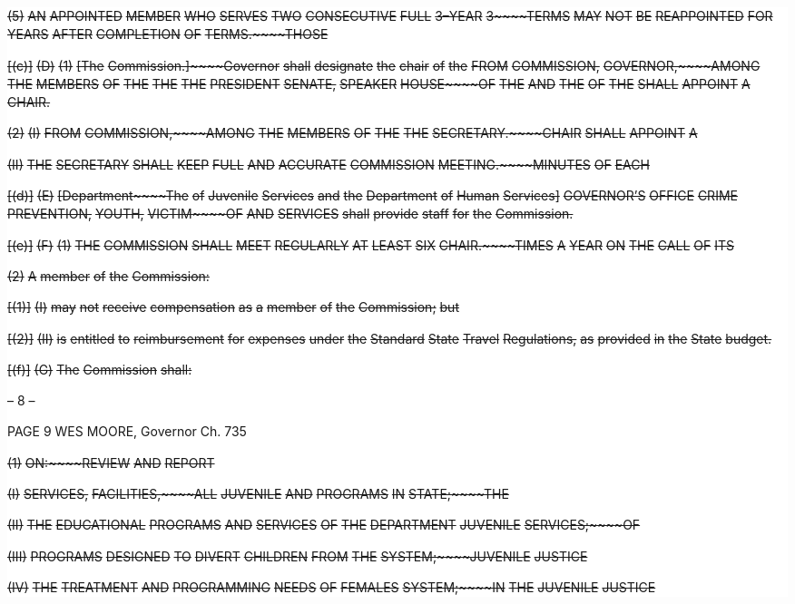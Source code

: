 ~~(5)~~ ~~AN~~ ~~APPOINTED~~ ~~MEMBER~~ ~~WHO~~ ~~SERVES~~ ~~TWO~~ ~~CONSECUTIVE~~ ~~FULL~~
~~3–YEAR~~ ~~3~~~~TERMS~~ ~~MAY~~ ~~NOT~~ ~~BE~~ ~~REAPPOINTED~~ ~~FOR~~ ~~YEARS~~ ~~AFTER~~ ~~COMPLETION~~ ~~OF~~
~~TERMS.~~~~THOSE~~

~~[(c)]~~ ~~(D)~~ ~~(1)~~ ~~[The~~ ~~Commission.]~~~~Governor~~ ~~shall~~ ~~designate~~ ~~the~~ ~~chair~~ ~~of~~ ~~the~~
~~FROM~~ ~~COMMISSION,~~ ~~GOVERNOR,~~~~AMONG~~ ~~THE~~ ~~MEMBERS~~ ~~OF~~ ~~THE~~ ~~THE~~ ~~THE~~
~~PRESIDENT~~ ~~SENATE,~~ ~~SPEAKER~~ ~~HOUSE~~~~OF~~ ~~THE~~ ~~AND~~ ~~THE~~ ~~OF~~ ~~THE~~ ~~SHALL~~ ~~APPOINT~~ ~~A~~
~~CHAIR.~~

~~(2)~~ ~~(I)~~ ~~FROM~~ ~~COMMISSION,~~~~AMONG~~ ~~THE~~ ~~MEMBERS~~ ~~OF~~ ~~THE~~ ~~THE~~
~~SECRETARY.~~~~CHAIR~~ ~~SHALL~~ ~~APPOINT~~ ~~A~~

~~(II)~~ ~~THE~~ ~~SECRETARY~~ ~~SHALL~~ ~~KEEP~~ ~~FULL~~ ~~AND~~ ~~ACCURATE~~
~~COMMISSION~~ ~~MEETING.~~~~MINUTES~~ ~~OF~~ ~~EACH~~

~~[(d)]~~ ~~(E)~~ ~~[Department~~~~The~~ ~~of~~ ~~Juvenile~~ ~~Services~~ ~~and~~ ~~the~~ ~~Department~~ ~~of~~ ~~Human~~
~~Services]~~ ~~GOVERNOR’S~~ ~~OFFICE~~ ~~CRIME~~ ~~PREVENTION,~~ ~~YOUTH,~~ ~~VICTIM~~~~OF~~ ~~AND~~
~~SERVICES~~ ~~shall~~ ~~provide~~ ~~staff~~ ~~for~~ ~~the~~ ~~Commission.~~

~~[(e)]~~ ~~(F)~~ ~~(1)~~ ~~THE~~ ~~COMMISSION~~ ~~SHALL~~ ~~MEET~~ ~~REGULARLY~~ ~~AT~~ ~~LEAST~~ ~~SIX~~
~~CHAIR.~~~~TIMES~~ ~~A~~ ~~YEAR~~ ~~ON~~ ~~THE~~ ~~CALL~~ ~~OF~~ ~~ITS~~

~~(2)~~ ~~A~~ ~~member~~ ~~of~~ ~~the~~ ~~Commission:~~

~~[(1)]~~ ~~(I)~~ ~~may~~ ~~not~~ ~~receive~~ ~~compensation~~ ~~as~~ ~~a~~ ~~member~~ ~~of~~ ~~the~~ ~~Commission;~~
~~but~~

~~[(2)]~~ ~~(II)~~ ~~is~~ ~~entitled~~ ~~to~~ ~~reimbursement~~ ~~for~~ ~~expenses~~ ~~under~~ ~~the~~ ~~Standard~~
~~State~~ ~~Travel~~ ~~Regulations,~~ ~~as~~ ~~provided~~ ~~in~~ ~~the~~ ~~State~~ ~~budget.~~

~~[(f)]~~ ~~(G)~~ ~~The~~ ~~Commission~~ ~~shall:~~

– 8 –

PAGE 9
WES MOORE, Governor Ch. 735

~~(1)~~ ~~ON:~~~~REVIEW~~ ~~AND~~ ~~REPORT~~

~~(I)~~ ~~SERVICES,~~ ~~FACILITIES,~~~~ALL~~ ~~JUVENILE~~ ~~AND~~ ~~PROGRAMS~~ ~~IN~~
~~STATE;~~~~THE~~

~~(II)~~ ~~THE~~ ~~EDUCATIONAL~~ ~~PROGRAMS~~ ~~AND~~ ~~SERVICES~~ ~~OF~~ ~~THE~~
~~DEPARTMENT~~ ~~JUVENILE~~ ~~SERVICES;~~~~OF~~

~~(III)~~ ~~PROGRAMS~~ ~~DESIGNED~~ ~~TO~~ ~~DIVERT~~ ~~CHILDREN~~ ~~FROM~~ ~~THE~~
~~SYSTEM;~~~~JUVENILE~~ ~~JUSTICE~~

~~(IV)~~ ~~THE~~ ~~TREATMENT~~ ~~AND~~ ~~PROGRAMMING~~ ~~NEEDS~~ ~~OF~~ ~~FEMALES~~
~~SYSTEM;~~~~IN~~ ~~THE~~ ~~JUVENILE~~ ~~JUSTICE~~
